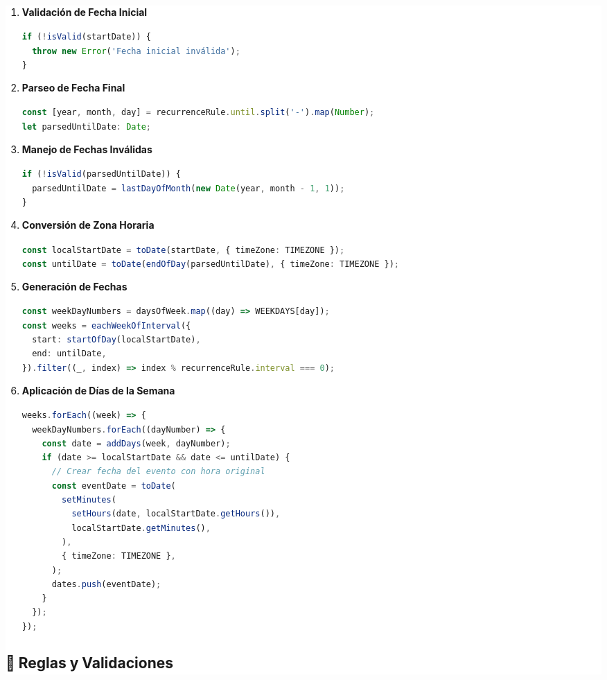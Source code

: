 1. **Validación de Fecha Inicial**
   ```typescript
   if (!isValid(startDate)) {
     throw new Error('Fecha inicial inválida');
   }
   ```

2. **Parseo de Fecha Final**
   ```typescript
   const [year, month, day] = recurrenceRule.until.split('-').map(Number);
   let parsedUntilDate: Date;
   ```

3. **Manejo de Fechas Inválidas**
   ```typescript
   if (!isValid(parsedUntilDate)) {
     parsedUntilDate = lastDayOfMonth(new Date(year, month - 1, 1));
   }
   ```

4. **Conversión de Zona Horaria**
   ```typescript
   const localStartDate = toDate(startDate, { timeZone: TIMEZONE });
   const untilDate = toDate(endOfDay(parsedUntilDate), { timeZone: TIMEZONE });
   ```

5. **Generación de Fechas**
   ```typescript
   const weekDayNumbers = daysOfWeek.map((day) => WEEKDAYS[day]);
   const weeks = eachWeekOfInterval({
     start: startOfDay(localStartDate),
     end: untilDate,
   }).filter((_, index) => index % recurrenceRule.interval === 0);
   ```

6. **Aplicación de Días de la Semana**
   ```typescript
   weeks.forEach((week) => {
     weekDayNumbers.forEach((dayNumber) => {
       const date = addDays(week, dayNumber);
       if (date >= localStartDate && date <= untilDate) {
         // Crear fecha del evento con hora original
         const eventDate = toDate(
           setMinutes(
             setHours(date, localStartDate.getHours()),
             localStartDate.getMinutes(),
           ),
           { timeZone: TIMEZONE },
         );
         dates.push(eventDate);
       }
     });
   });
   ```

## 📏 Reglas y Validaciones
